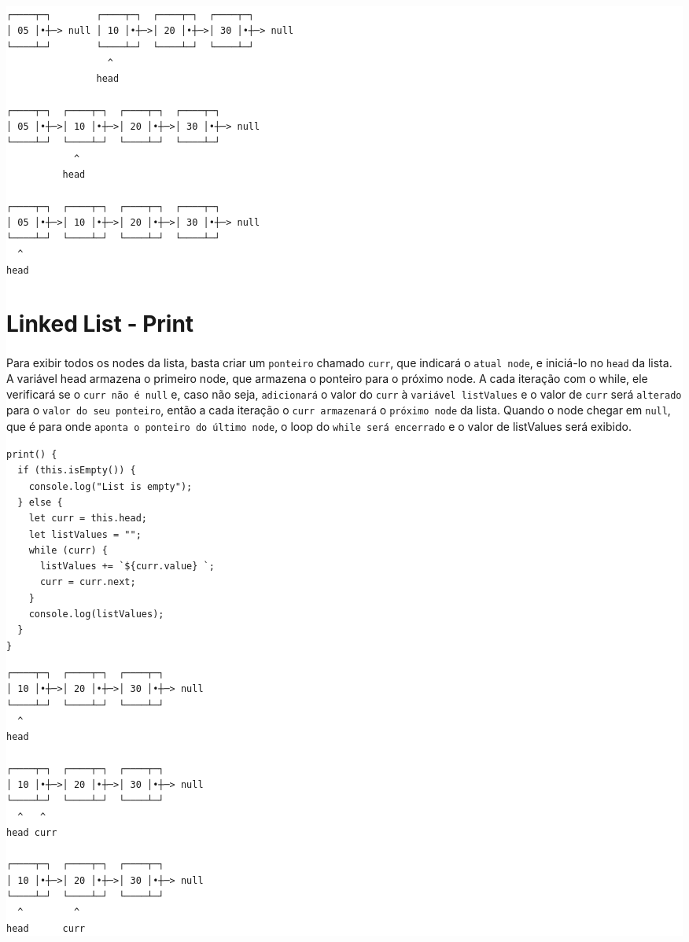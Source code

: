 ```
┌────┬─┐        ┌────┬─┐  ┌────┬─┐  ┌────┬─┐
│ 05 │•┼─> null │ 10 │•┼─>│ 20 │•┼─>│ 30 │•┼─> null
└────┴─┘        └────┴─┘  └────┴─┘  └────┴─┘
                  ^
                head

┌────┬─┐  ┌────┬─┐  ┌────┬─┐  ┌────┬─┐
│ 05 │•┼─>│ 10 │•┼─>│ 20 │•┼─>│ 30 │•┼─> null
└────┴─┘  └────┴─┘  └────┴─┘  └────┴─┘
            ^
          head

┌────┬─┐  ┌────┬─┐  ┌────┬─┐  ┌────┬─┐
│ 05 │•┼─>│ 10 │•┼─>│ 20 │•┼─>│ 30 │•┼─> null
└────┴─┘  └────┴─┘  └────┴─┘  └────┴─┘
  ^
head
```

# Linked List - Print

Para exibir todos os nodes da lista, basta criar um `ponteiro` chamado `curr`, que indicará o `atual node`, e iniciá-lo no `head` da lista. A variável head armazena o primeiro node, que armazena o ponteiro para o próximo node. A cada iteração com o while, ele verificará se o `curr não é null` e, caso não seja, `adicionará` o valor do `curr` à `variável listValues` e o valor de `curr` será `alterado` para o `valor do seu ponteiro`, então a cada iteração o `curr armazenará` o `próximo node` da lista. Quando o node chegar em `null`, que é para onde `aponta o ponteiro do último node`, o loop do `while será encerrado` e o valor de listValues será exibido.

```
print() {
  if (this.isEmpty()) {
    console.log("List is empty");
  } else {
    let curr = this.head;
    let listValues = "";
    while (curr) {
      listValues += `${curr.value} `;
      curr = curr.next;
    }
    console.log(listValues);
  }
}
```

```
┌────┬─┐  ┌────┬─┐  ┌────┬─┐
│ 10 │•┼─>│ 20 │•┼─>│ 30 │•┼─> null
└────┴─┘  └────┴─┘  └────┴─┘
  ^
head

┌────┬─┐  ┌────┬─┐  ┌────┬─┐
│ 10 │•┼─>│ 20 │•┼─>│ 30 │•┼─> null
└────┴─┘  └────┴─┘  └────┴─┘
  ^   ^
head curr

┌────┬─┐  ┌────┬─┐  ┌────┬─┐
│ 10 │•┼─>│ 20 │•┼─>│ 30 │•┼─> null
└────┴─┘  └────┴─┘  └────┴─┘
  ^         ^
head      curr

```